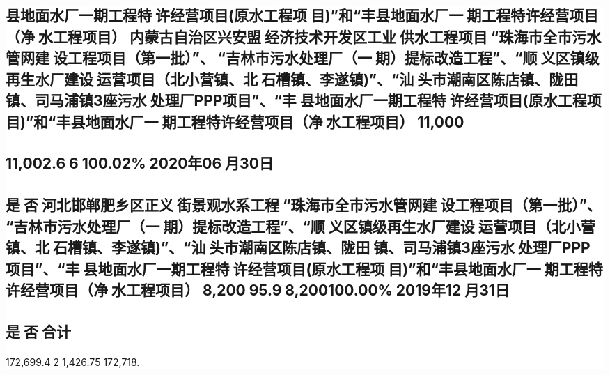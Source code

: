 县地面水厂一期工程特
许经营项目(原水工程项
目)”和“丰县地面水厂一
期工程特许经营项目（净
水工程项目）
内蒙古自治区兴安盟
经济技术开发区工业
供水工程项目
“珠海市全市污水管网建
设工程项目（第一批）”、
“吉林市污水处理厂（一
期）提标改造工程”、“顺
义区镇级再生水厂建设
运营项目（北小营镇、北
石槽镇、李遂镇)”、“汕
头市潮南区陈店镇、陇田
镇、司马浦镇3座污水
处理厂PPP项目”、“丰
县地面水厂一期工程特
许经营项目(原水工程项
目)”和“丰县地面水厂一
期工程特许经营项目（净
水工程项目）
11,000
-
11,002.6
6
100.02%
2020年06
月30日
-
是
否
河北邯郸肥乡区正义
街景观水系工程
“珠海市全市污水管网建
设工程项目（第一批）”、
“吉林市污水处理厂（一
期）提标改造工程”、“顺
义区镇级再生水厂建设
运营项目（北小营镇、北
石槽镇、李遂镇)”、“汕
头市潮南区陈店镇、陇田
镇、司马浦镇3座污水
处理厂PPP项目”、“丰
县地面水厂一期工程特
许经营项目(原水工程项
目)”和“丰县地面水厂一
期工程特许经营项目（净
水工程项目）
8,200
95.9
8,200100.00%
2019年12
月31日
-
是
否
合计
--
172,699.4
2
1,426.75
172,718.